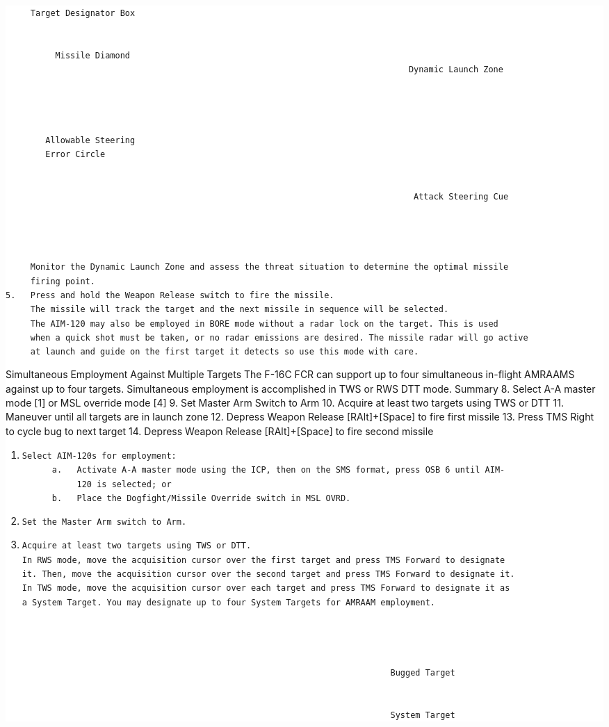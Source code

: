 


         Target Designator Box


              Missile Diamond
                                                                                     Dynamic Launch Zone




            Allowable Steering
            Error Circle


                                                                                      Attack Steering Cue




         Monitor the Dynamic Launch Zone and assess the threat situation to determine the optimal missile
         firing point.
    5.   Press and hold the Weapon Release switch to fire the missile.
         The missile will track the target and the next missile in sequence will be selected.
         The AIM-120 may also be employed in BORE mode without a radar lock on the target. This is used
         when a quick shot must be taken, or no radar emissions are desired. The missile radar will go active
         at launch and guide on the first target it detects so use this mode with care.


Simultaneous Employment Against Multiple Targets
The F-16C FCR can support up to four simultaneous in-flight AMRAAMS against up to four targets. Simultaneous
employment is accomplished in TWS or RWS DTT mode.
Summary
      8.    Select A-A master mode [1] or MSL override mode [4]
      9.    Set Master Arm Switch to Arm
      10.   Acquire at least two targets using TWS or DTT
      11.   Maneuver until all targets are in launch zone
      12.   Depress Weapon Release [RAlt]+[Space] to fire first missile
      13.   Press TMS Right to cycle bug to next target
      14.   Depress Weapon Release [RAlt]+[Space] to fire second missile

 1.     Select AIM-120s for employment:
              a.   Activate A-A master mode using the ICP, then on the SMS format, press OSB 6 until AIM-
                   120 is selected; or
              b.   Place the Dogfight/Missile Override switch in MSL OVRD.
 2.     Set the Master Arm switch to Arm.
 3.     Acquire at least two targets using TWS or DTT.
        In RWS mode, move the acquisition cursor over the first target and press TMS Forward to designate
        it. Then, move the acquisition cursor over the second target and press TMS Forward to designate it.
        In TWS mode, move the acquisition cursor over each target and press TMS Forward to designate it as
        a System Target. You may designate up to four System Targets for AMRAAM employment.




                                                                                  Bugged Target


                                                                                  System Target
